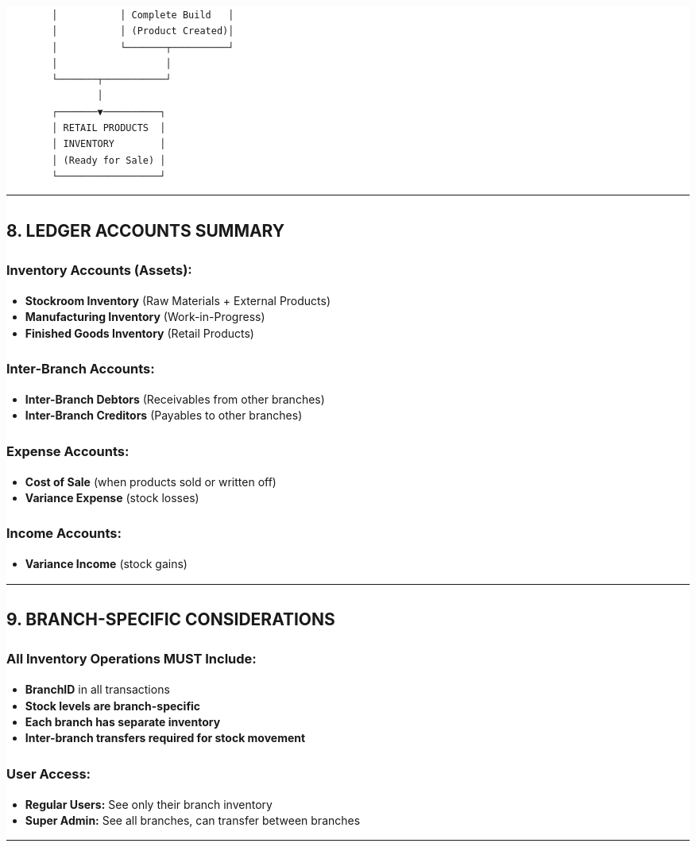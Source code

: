 ```
        │           │ Complete Build   │
        │           │ (Product Created)│
        │           └───────┬──────────┘
        │                   │
        └───────┬───────────┘
                │
        ┌───────▼──────────┐
        │ RETAIL PRODUCTS  │
        │ INVENTORY        │
        │ (Ready for Sale) │
        └──────────────────┘
```

---

## 8. LEDGER ACCOUNTS SUMMARY

### Inventory Accounts (Assets):
- **Stockroom Inventory** (Raw Materials + External Products)
- **Manufacturing Inventory** (Work-in-Progress)
- **Finished Goods Inventory** (Retail Products)

### Inter-Branch Accounts:
- **Inter-Branch Debtors** (Receivables from other branches)
- **Inter-Branch Creditors** (Payables to other branches)

### Expense Accounts:
- **Cost of Sale** (when products sold or written off)
- **Variance Expense** (stock losses)

### Income Accounts:
- **Variance Income** (stock gains)

---

## 9. BRANCH-SPECIFIC CONSIDERATIONS

### All Inventory Operations MUST Include:
- **BranchID** in all transactions
- **Stock levels are branch-specific**
- **Each branch has separate inventory**
- **Inter-branch transfers required for stock movement**

### User Access:
- **Regular Users:** See only their branch inventory
- **Super Admin:** See all branches, can transfer between branches

---
